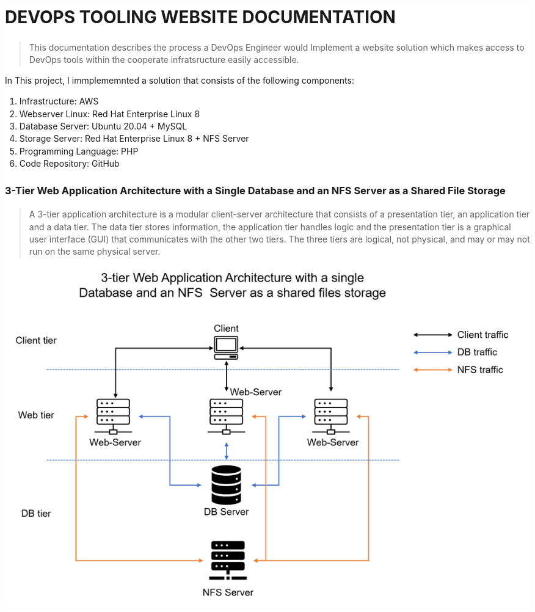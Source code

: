 # DEVOPS TOOLING WEBSITE DOCUMENTATION

> This documentation describes the process a DevOps Engineer would Implement a website solution which makes access to DevOps tools within the cooperate infratsructure easily accessible.

In This project, I immplememnted a solution that consists of the following components:

1. Infrastructure: AWS
1. Webserver Linux: Red Hat Enterprise Linux 8
1. Database Server: Ubuntu 20.04 + MySQL
1. Storage Server: Red Hat Enterprise Linux 8 + NFS Server
1. Programming Language: PHP
1. Code Repository: GitHub

### 3-Tier Web Application Architecture with a Single Database and an NFS Server as a Shared File Storage

> A 3-tier application architecture is a modular client-server architecture that consists of a presentation tier, an application tier and a data tier. The data tier stores information, the application tier handles logic and the presentation tier is a graphical user interface (GUI) that communicates with the other two tiers. The three tiers are logical, not physical, and may or may not run on the same physical server.

![](images/project7/Tooling-Website-Infrastructure.png)

